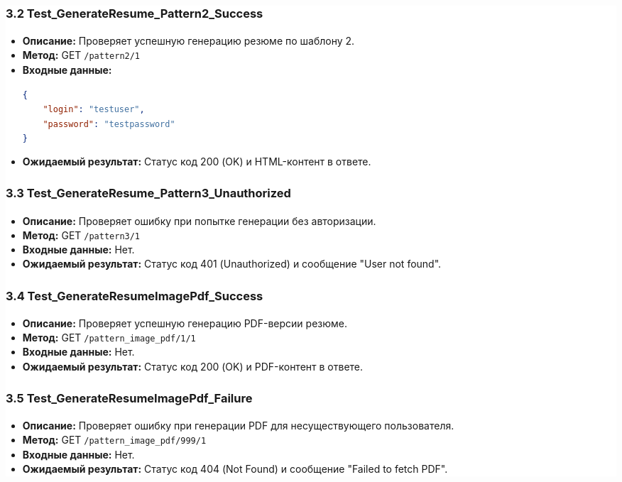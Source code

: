 ### **3.2 Test_GenerateResume_Pattern2_Success**
- **Описание:** Проверяет успешную генерацию резюме по шаблону 2.
- **Метод:** GET `/pattern2/1`
- **Входные данные:**
  ```json
  {
      "login": "testuser",
      "password": "testpassword"
  }
  ```
- **Ожидаемый результат:** Статус код 200 (OK) и HTML-контент в ответе.

### **3.3 Test_GenerateResume_Pattern3_Unauthorized**
- **Описание:** Проверяет ошибку при попытке генерации без авторизации.
- **Метод:** GET `/pattern3/1`
- **Входные данные:** Нет.
- **Ожидаемый результат:** Статус код 401 (Unauthorized) и сообщение "User not found".

### **3.4 Test_GenerateResumeImagePdf_Success**
- **Описание:** Проверяет успешную генерацию PDF-версии резюме.
- **Метод:** GET `/pattern_image_pdf/1/1`
- **Входные данные:** Нет.
- **Ожидаемый результат:** Статус код 200 (OK) и PDF-контент в ответе.

### **3.5 Test_GenerateResumeImagePdf_Failure**
- **Описание:** Проверяет ошибку при генерации PDF для несуществующего пользователя.
- **Метод:** GET `/pattern_image_pdf/999/1`
- **Входные данные:** Нет.
- **Ожидаемый результат:** Статус код 404 (Not Found) и сообщение "Failed to fetch PDF".
